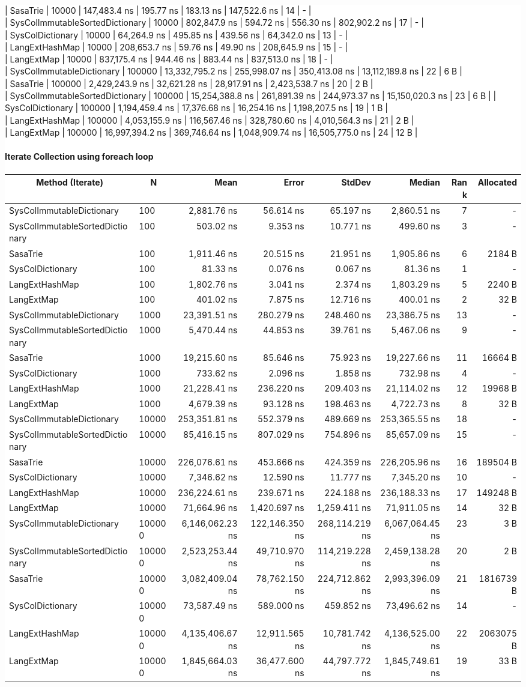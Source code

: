 | SasaTrie                        | 10000  |    147,483.4 ns |     195.77 ns |       183.13 ns |    147,522.6 ns |   14 |         - |        
| SysColImmutableSortedDictionary | 10000  |    802,847.9 ns |     594.72 ns |       556.30 ns |    802,902.2 ns |   17 |         - |        
| SysColDictionary                | 10000  |     64,264.9 ns |     495.85 ns |       439.56 ns |     64,342.0 ns |   13 |         - |        
| LangExtHashMap                  | 10000  |    208,653.7 ns |      59.76 ns |        49.90 ns |    208,645.9 ns |   15 |         - |        
| LangExtMap                      | 10000  |    837,175.4 ns |     944.46 ns |       883.44 ns |    837,513.0 ns |   18 |         - |        
| SysColImmutableDictionary       | 100000 | 13,332,795.2 ns | 255,998.07 ns |   350,413.08 ns | 13,112,189.8 ns |   22 |       6 B |        
| SasaTrie                        | 100000 |  2,429,243.9 ns |  32,621.28 ns |    28,917.91 ns |  2,423,538.7 ns |   20 |       2 B |        
| SysColImmutableSortedDictionary | 100000 | 15,254,388.8 ns | 261,891.39 ns |   244,973.37 ns | 15,150,020.3 ns |   23 |       6 B |
| SysColDictionary                | 100000 |  1,194,459.4 ns |  17,376.68 ns |    16,254.16 ns |  1,198,207.5 ns |   19 |       1 B |        
| LangExtHashMap                  | 100000 |  4,053,155.9 ns | 116,567.46 ns |   328,780.60 ns |  4,010,564.3 ns |   21 |       2 B |        
| LangExtMap                      | 100000 | 16,997,394.2 ns | 369,746.64 ns | 1,048,909.74 ns | 16,505,775.0 ns |   24 |      12 B |

#### Iterate Collection using foreach loop
| Method         (Iterate)        | N      | Mean            | Error          | StdDev         | Median          | Rank | Allocated |        
|-------------------------------- |------- |----------------:|---------------:|---------------:|----------------:|-----:|----------:|        
| SysColImmutableDictionary       | 100    |     2,881.76 ns |      56.614 ns |      65.197 ns |     2,860.51 ns |    7 |         - |        
| SysColImmutableSortedDictionary | 100    |       503.02 ns |       9.353 ns |      10.771 ns |       499.60 ns |    3 |         - |        
| SasaTrie                        | 100    |     1,911.46 ns |      20.515 ns |      21.951 ns |     1,905.86 ns |    6 |    2184 B |
| SysColDictionary                | 100    |        81.33 ns |       0.076 ns |       0.067 ns |        81.36 ns |    1 |         - |        
| LangExtHashMap                  | 100    |     1,802.76 ns |       3.041 ns |       2.374 ns |     1,803.29 ns |    5 |    2240 B |        
| LangExtMap                      | 100    |       401.02 ns |       7.875 ns |      12.716 ns |       400.01 ns |    2 |      32 B |        
| SysColImmutableDictionary       | 1000   |    23,391.51 ns |     280.279 ns |     248.460 ns |    23,386.75 ns |   13 |         - |        
| SysColImmutableSortedDictionary | 1000   |     5,470.44 ns |      44.853 ns |      39.761 ns |     5,467.06 ns |    9 |         - |        
| SasaTrie                        | 1000   |    19,215.60 ns |      85.646 ns |      75.923 ns |    19,227.66 ns |   11 |   16664 B |        
| SysColDictionary                | 1000   |       733.62 ns |       2.096 ns |       1.858 ns |       732.98 ns |    4 |         - |        
| LangExtHashMap                  | 1000   |    21,228.41 ns |     236.220 ns |     209.403 ns |    21,114.02 ns |   12 |   19968 B |        
| LangExtMap                      | 1000   |     4,679.39 ns |      93.128 ns |     198.463 ns |     4,722.73 ns |    8 |      32 B |        
| SysColImmutableDictionary       | 10000  |   253,351.81 ns |     552.379 ns |     489.669 ns |   253,365.55 ns |   18 |         - |        
| SysColImmutableSortedDictionary | 10000  |    85,416.15 ns |     807.029 ns |     754.896 ns |    85,657.09 ns |   15 |         - |        
| SasaTrie                        | 10000  |   226,076.61 ns |     453.666 ns |     424.359 ns |   226,205.96 ns |   16 |  189504 B |        
| SysColDictionary                | 10000  |     7,346.62 ns |      12.590 ns |      11.777 ns |     7,345.20 ns |   10 |         - |        
| LangExtHashMap                  | 10000  |   236,224.61 ns |     239.671 ns |     224.188 ns |   236,188.33 ns |   17 |  149248 B |        
| LangExtMap                      | 10000  |    71,664.96 ns |   1,420.697 ns |   1,259.411 ns |    71,911.05 ns |   14 |      32 B |        
| SysColImmutableDictionary       | 100000 | 6,146,062.23 ns | 122,146.350 ns | 268,114.219 ns | 6,067,064.45 ns |   23 |       3 B |        
| SysColImmutableSortedDictionary | 100000 | 2,523,253.44 ns |  49,710.970 ns | 114,219.228 ns | 2,459,138.28 ns |   20 |       2 B |        
| SasaTrie                        | 100000 | 3,082,409.04 ns |  78,762.150 ns | 224,712.862 ns | 2,993,396.09 ns |   21 | 1816739 B |        
| SysColDictionary                | 100000 |    73,587.49 ns |     589.000 ns |     459.852 ns |    73,496.62 ns |   14 |         - |        
| LangExtHashMap                  | 100000 | 4,135,406.67 ns |  12,911.565 ns |  10,781.742 ns | 4,136,525.00 ns |   22 | 2063075 B |        
| LangExtMap                      | 100000 | 1,845,664.03 ns |  36,477.600 ns |  44,797.772 ns | 1,845,749.61 ns |   19 |      33 B |  
